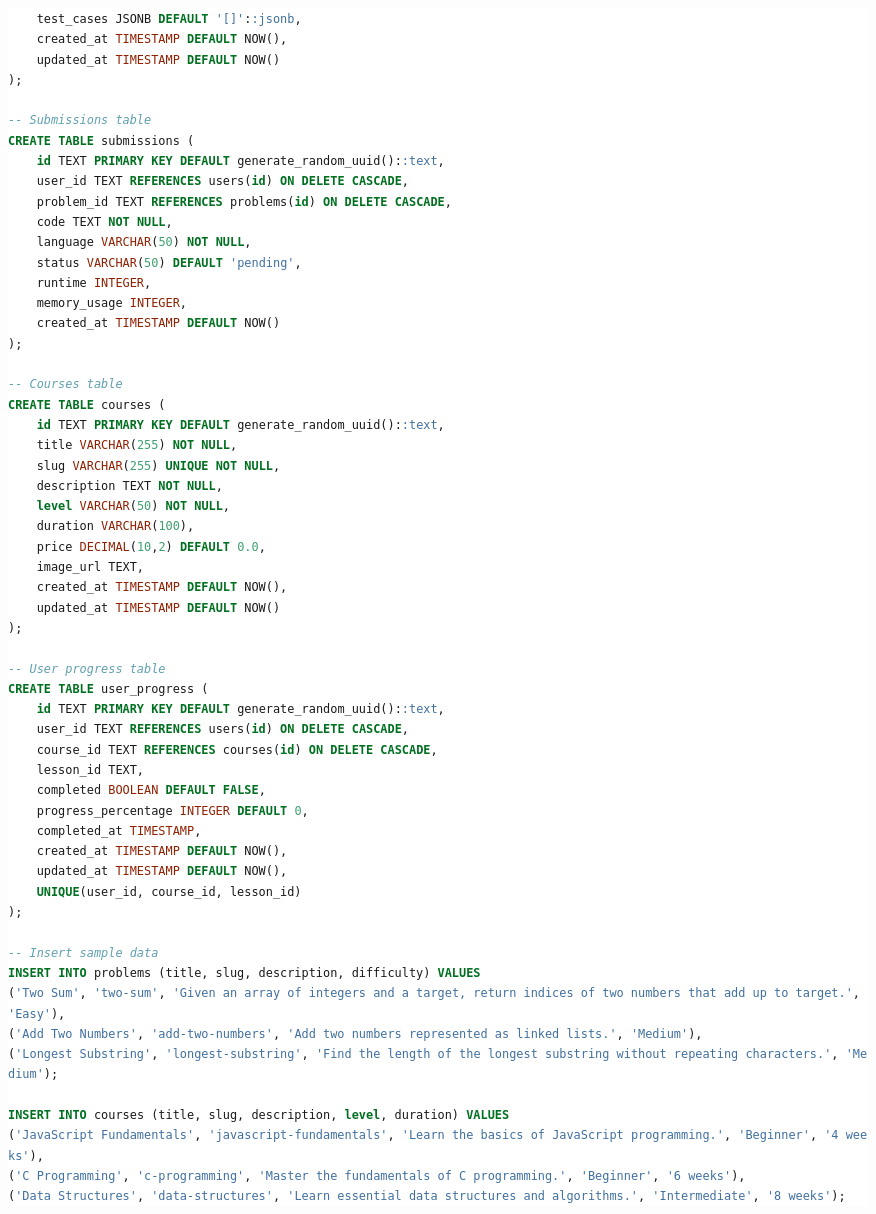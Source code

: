 ```sql
    test_cases JSONB DEFAULT '[]'::jsonb,
    created_at TIMESTAMP DEFAULT NOW(),
    updated_at TIMESTAMP DEFAULT NOW()
);

-- Submissions table
CREATE TABLE submissions (
    id TEXT PRIMARY KEY DEFAULT generate_random_uuid()::text,
    user_id TEXT REFERENCES users(id) ON DELETE CASCADE,
    problem_id TEXT REFERENCES problems(id) ON DELETE CASCADE,
    code TEXT NOT NULL,
    language VARCHAR(50) NOT NULL,
    status VARCHAR(50) DEFAULT 'pending',
    runtime INTEGER,
    memory_usage INTEGER,
    created_at TIMESTAMP DEFAULT NOW()
);

-- Courses table
CREATE TABLE courses (
    id TEXT PRIMARY KEY DEFAULT generate_random_uuid()::text,
    title VARCHAR(255) NOT NULL,
    slug VARCHAR(255) UNIQUE NOT NULL,
    description TEXT NOT NULL,
    level VARCHAR(50) NOT NULL,
    duration VARCHAR(100),
    price DECIMAL(10,2) DEFAULT 0.0,
    image_url TEXT,
    created_at TIMESTAMP DEFAULT NOW(),
    updated_at TIMESTAMP DEFAULT NOW()
);

-- User progress table
CREATE TABLE user_progress (
    id TEXT PRIMARY KEY DEFAULT generate_random_uuid()::text,
    user_id TEXT REFERENCES users(id) ON DELETE CASCADE,
    course_id TEXT REFERENCES courses(id) ON DELETE CASCADE,
    lesson_id TEXT,
    completed BOOLEAN DEFAULT FALSE,
    progress_percentage INTEGER DEFAULT 0,
    completed_at TIMESTAMP,
    created_at TIMESTAMP DEFAULT NOW(),
    updated_at TIMESTAMP DEFAULT NOW(),
    UNIQUE(user_id, course_id, lesson_id)
);

-- Insert sample data
INSERT INTO problems (title, slug, description, difficulty) VALUES
('Two Sum', 'two-sum', 'Given an array of integers and a target, return indices of two numbers that add up to target.', 'Easy'),
('Add Two Numbers', 'add-two-numbers', 'Add two numbers represented as linked lists.', 'Medium'),
('Longest Substring', 'longest-substring', 'Find the length of the longest substring without repeating characters.', 'Medium');

INSERT INTO courses (title, slug, description, level, duration) VALUES
('JavaScript Fundamentals', 'javascript-fundamentals', 'Learn the basics of JavaScript programming.', 'Beginner', '4 weeks'),
('C Programming', 'c-programming', 'Master the fundamentals of C programming.', 'Beginner', '6 weeks'),
('Data Structures', 'data-structures', 'Learn essential data structures and algorithms.', 'Intermediate', '8 weeks');
```
